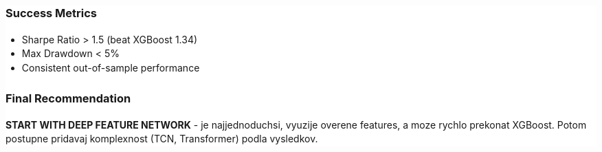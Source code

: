 ### Success Metrics
- Sharpe Ratio > 1.5 (beat XGBoost 1.34)
- Max Drawdown < 5%
- Consistent out-of-sample performance

### Final Recommendation
**START WITH DEEP FEATURE NETWORK** - je najjednoduchsi, vyuzije overene features, a moze rychlo prekonat XGBoost. Potom postupne pridavaj komplexnost (TCN, Transformer) podla vysledkov.